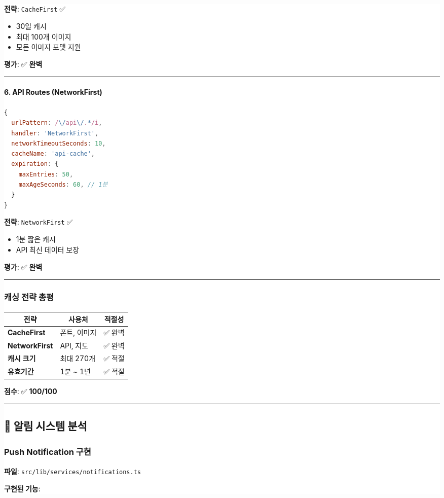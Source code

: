 **전략**: `CacheFirst` ✅
- 30일 캐시
- 최대 100개 이미지
- 모든 이미지 포맷 지원

**평가**: ✅ **완벽**

---

#### 6. API Routes (NetworkFirst)

```javascript
{
  urlPattern: /\/api\/.*/i,
  handler: 'NetworkFirst',
  networkTimeoutSeconds: 10,
  cacheName: 'api-cache',
  expiration: {
    maxEntries: 50,
    maxAgeSeconds: 60, // 1분
  }
}
```

**전략**: `NetworkFirst` ✅
- 1분 짧은 캐시
- API 최신 데이터 보장

**평가**: ✅ **완벽**

---

### 캐싱 전략 총평

| 전략 | 사용처 | 적절성 |
|------|--------|--------|
| **CacheFirst** | 폰트, 이미지 | ✅ 완벽 |
| **NetworkFirst** | API, 지도 | ✅ 완벽 |
| **캐시 크기** | 최대 270개 | ✅ 적절 |
| **유효기간** | 1분 ~ 1년 | ✅ 적절 |

**점수**: ✅ **100/100**

---

## 🔔 알림 시스템 분석

### Push Notification 구현

**파일**: `src/lib/services/notifications.ts`

**구현된 기능**:
